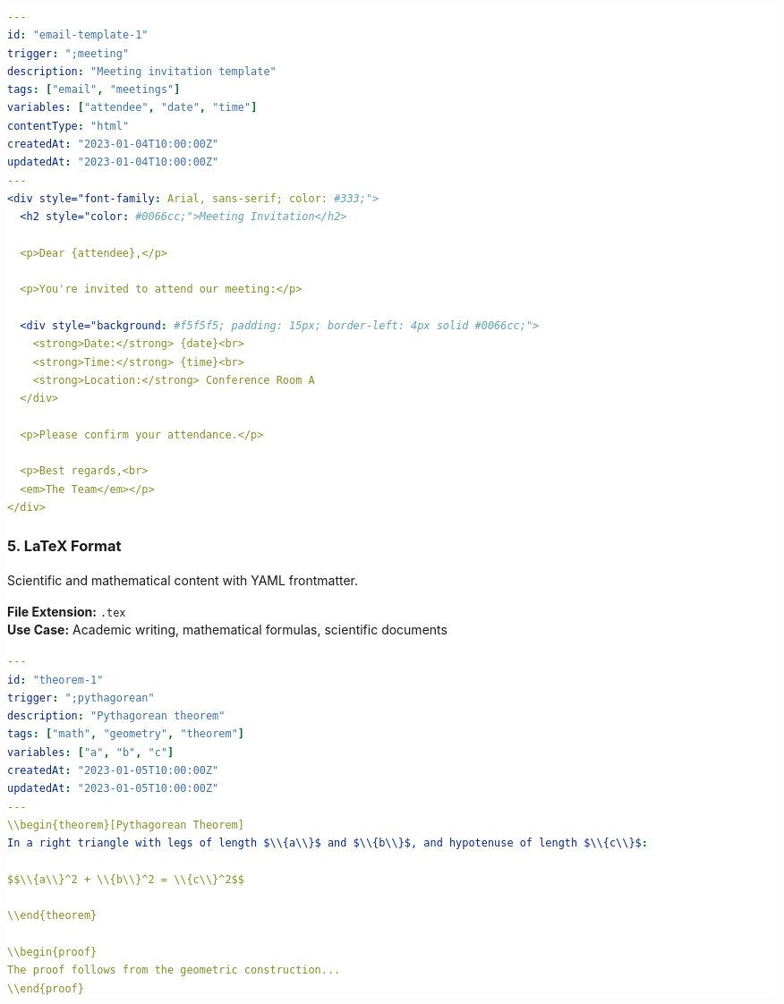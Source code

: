 ```yaml
---
id: "email-template-1"
trigger: ";meeting"
description: "Meeting invitation template"
tags: ["email", "meetings"]
variables: ["attendee", "date", "time"]
contentType: "html"
createdAt: "2023-01-04T10:00:00Z"
updatedAt: "2023-01-04T10:00:00Z"
---
<div style="font-family: Arial, sans-serif; color: #333;">
  <h2 style="color: #0066cc;">Meeting Invitation</h2>

  <p>Dear {attendee},</p>

  <p>You're invited to attend our meeting:</p>

  <div style="background: #f5f5f5; padding: 15px; border-left: 4px solid #0066cc;">
    <strong>Date:</strong> {date}<br>
    <strong>Time:</strong> {time}<br>
    <strong>Location:</strong> Conference Room A
  </div>

  <p>Please confirm your attendance.</p>

  <p>Best regards,<br>
  <em>The Team</em></p>
</div>
```

### 5. LaTeX Format

Scientific and mathematical content with YAML frontmatter.

**File Extension:** `.tex`  
**Use Case:** Academic writing, mathematical formulas, scientific documents

```yaml
---
id: "theorem-1"
trigger: ";pythagorean"
description: "Pythagorean theorem"
tags: ["math", "geometry", "theorem"]
variables: ["a", "b", "c"]
createdAt: "2023-01-05T10:00:00Z"
updatedAt: "2023-01-05T10:00:00Z"
---
\\begin{theorem}[Pythagorean Theorem]
In a right triangle with legs of length $\\{a\\}$ and $\\{b\\}$, and hypotenuse of length $\\{c\\}$:

$$\\{a\\}^2 + \\{b\\}^2 = \\{c\\}^2$$

\\end{theorem}

\\begin{proof}
The proof follows from the geometric construction...
\\end{proof}
```
